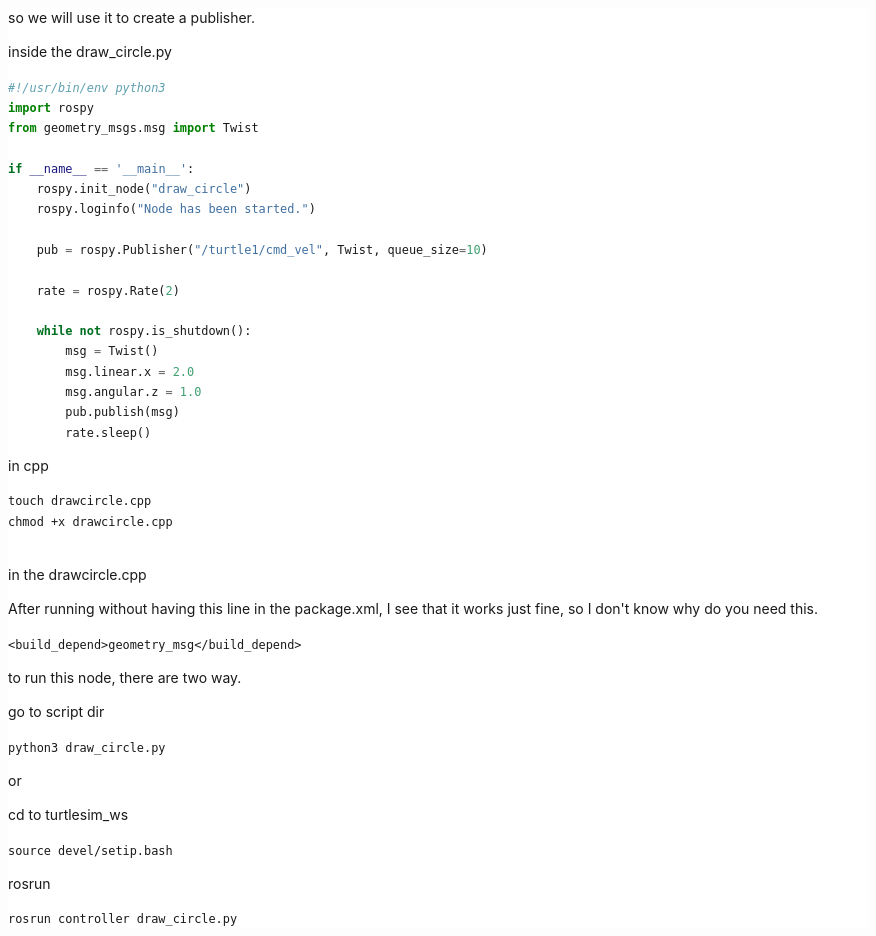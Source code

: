 so we will use it to create a publisher.

inside the draw_circle.py
``` py
#!/usr/bin/env python3
import rospy
from geometry_msgs.msg import Twist 

if __name__ == '__main__':
    rospy.init_node("draw_circle")
    rospy.loginfo("Node has been started.")

    pub = rospy.Publisher("/turtle1/cmd_vel", Twist, queue_size=10)

    rate = rospy.Rate(2)

    while not rospy.is_shutdown():
        msg = Twist()
        msg.linear.x = 2.0
        msg.angular.z = 1.0
        pub.publish(msg)
        rate.sleep()
```
in cpp
```
touch drawcircle.cpp
chmod +x drawcircle.cpp
 
```
in the drawcircle.cpp
```

```





After running without having this line in the package.xml, I see that it works just fine, so I don't know why do you need this. 
```
<build_depend>geometry_msg</build_depend>
```
to run this node, there are two way. 

go to script dir 
```
python3 draw_circle.py
```

or

cd to turtlesim_ws
```
source devel/setip.bash
```
rosrun
```
rosrun controller draw_circle.py
```
